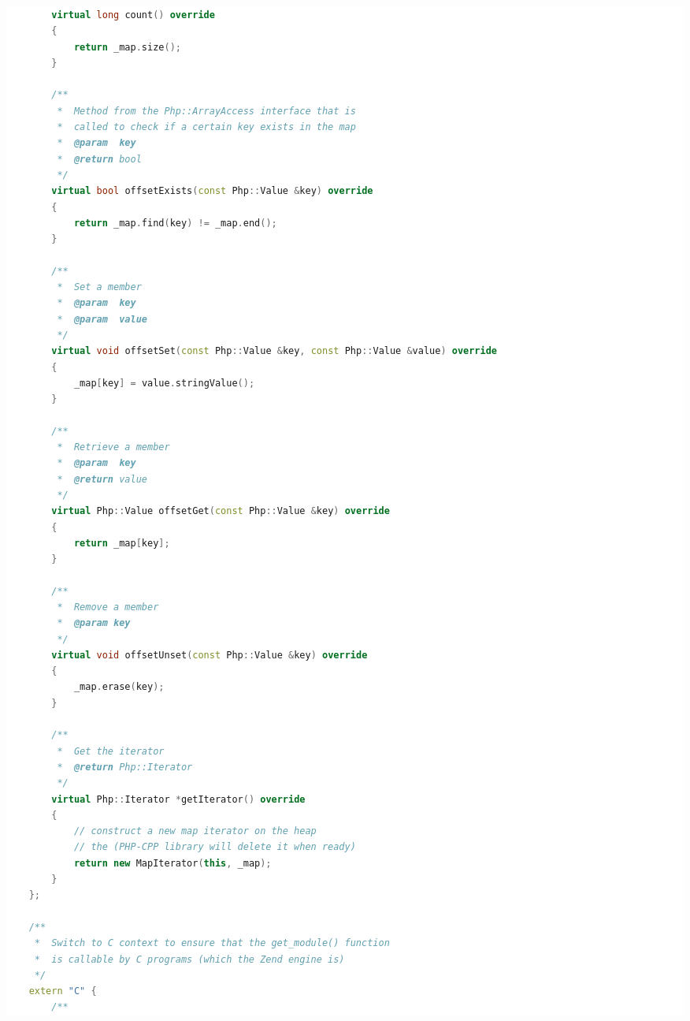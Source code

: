```cpp
        virtual long count() override 
        { 
            return _map.size(); 
        }

        /**
         *  Method from the Php::ArrayAccess interface that is
         *  called to check if a certain key exists in the map
         *  @param  key
         *  @return bool
         */
        virtual bool offsetExists(const Php::Value &key) override
        {
            return _map.find(key) != _map.end();
        }

        /**
         *  Set a member
         *  @param  key
         *  @param  value
         */
        virtual void offsetSet(const Php::Value &key, const Php::Value &value) override
        {
            _map[key] = value.stringValue();
        }

        /**
         *  Retrieve a member
         *  @param  key
         *  @return value
         */
        virtual Php::Value offsetGet(const Php::Value &key) override
        {
            return _map[key];
        }

        /**
         *  Remove a member
         *  @param key
         */
        virtual void offsetUnset(const Php::Value &key) override
        {
            _map.erase(key);
        }

        /**
         *  Get the iterator
         *  @return Php::Iterator
         */
        virtual Php::Iterator *getIterator() override
        {
            // construct a new map iterator on the heap
            // the (PHP-CPP library will delete it when ready)
            return new MapIterator(this, _map);
        }
    };

    /**
     *  Switch to C context to ensure that the get_module() function
     *  is callable by C programs (which the Zend engine is)
     */
    extern "C" {
        /**
```
